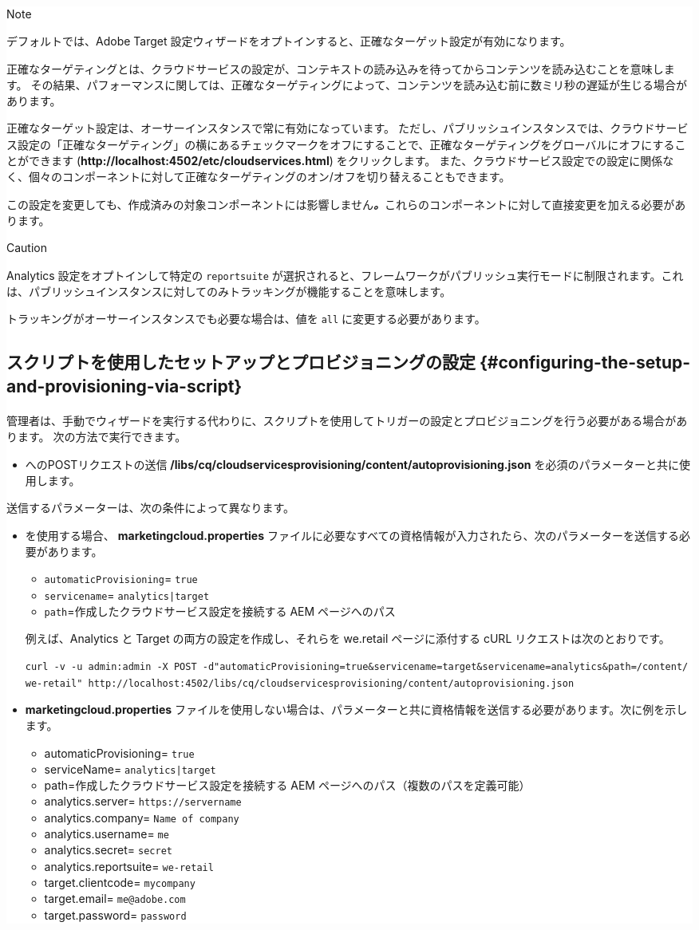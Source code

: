 >[!NOTE]
>
>デフォルトでは、Adobe Target 設定ウィザードをオプトインすると、正確なターゲット設定が有効になります。
>
>正確なターゲティングとは、クラウドサービスの設定が、コンテキストの読み込みを待ってからコンテンツを読み込むことを意味します。 その結果、パフォーマンスに関しては、正確なターゲティングによって、コンテンツを読み込む前に数ミリ秒の遅延が生じる場合があります。
>
>正確なターゲット設定は、オーサーインスタンスで常に有効になっています。 ただし、パブリッシュインスタンスでは、クラウドサービス設定の「正確なターゲティング」の横にあるチェックマークをオフにすることで、正確なターゲティングをグローバルにオフにすることができます (**http://localhost:4502/etc/cloudservices.html**) をクリックします。 また、クラウドサービス設定での設定に関係なく、個々のコンポーネントに対して正確なターゲティングのオン/オフを切り替えることもできます。
>
>この設定を変更しても、作成済みの対象コンポーネントには影響しません&#x200B;***。***&#x200B;これらのコンポーネントに対して直接変更を加える必要があります。

>[!CAUTION]
>
>Analytics 設定をオプトインして特定の `reportsuite` が選択されると、フレームワークがパブリッシュ実行モードに制限されます。これは、パブリッシュインスタンスに対してのみトラッキングが機能することを意味します。
>
>トラッキングがオーサーインスタンスでも必要な場合は、値を `all` に変更する必要があります。

## スクリプトを使用したセットアップとプロビジョニングの設定 {#configuring-the-setup-and-provisioning-via-script}

管理者は、手動でウィザードを実行する代わりに、スクリプトを使用してトリガーの設定とプロビジョニングを行う必要がある場合があります。 次の方法で実行できます。

* へのPOSTリクエストの送信 **/libs/cq/cloudservicesprovisioning/content/autoprovisioning.json** を必須のパラメーターと共に使用します。

送信するパラメーターは、次の条件によって異なります。

* を使用する場合、 **marketingcloud.properties** ファイルに必要なすべての資格情報が入力されたら、次のパラメーターを送信する必要があります。

   * `automaticProvisioning`= `true`
   * `servicename`= `analytics|target`
   * `path`=作成したクラウドサービス設定を接続する AEM ページへのパス

   例えば、Analytics と Target の両方の設定を作成し、それらを we.retail ページに添付する cURL リクエストは次のとおりです。

   ```shell
   curl -v -u admin:admin -X POST -d"automaticProvisioning=true&servicename=target&servicename=analytics&path=/content/we-retail" http://localhost:4502/libs/cq/cloudservicesprovisioning/content/autoprovisioning.json
   ```

* **marketingcloud.properties** ファイルを使用しない場合は、パラメーターと共に資格情報を送信する必要があります。次に例を示します。

   * automaticProvisioning= `true`
   * serviceName= `analytics|target`
   * path=作成したクラウドサービス設定を接続する AEM ページへのパス（複数のパスを定義可能）
   * analytics.server= `https://servername`
   * analytics.company= `Name of company`
   * analytics.username= `me`
   * analytics.secret= `secret`
   * analytics.reportsuite= `we-retail`
   * target.clientcode= `mycompany`
   * target.email= `me@adobe.com`
   * target.password= `password`
